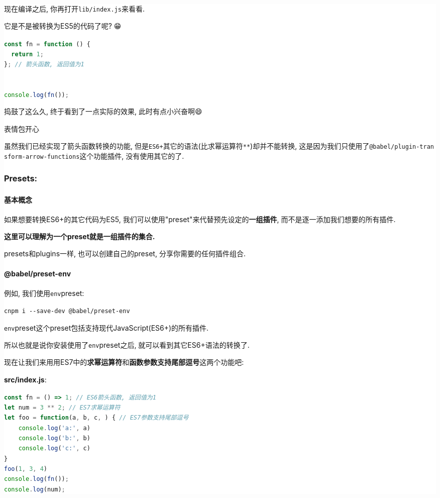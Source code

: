 现在编译之后, 你再打开`lib/index.js`来看看.

 它是不是被转换为ES5的代码了呢? 😁

```javascript
const fn = function () {
  return 1;
}; // 箭头函数, 返回值为1


console.log(fn());
```

捣鼓了这么久, 终于看到了一点实际的效果, 此时有点小兴奋啊😄

表情包开心

虽然我们已经实现了箭头函数转换的功能, 但是`ES6+`其它的语法(比求幂运算符`**`)却并不能转换, 这是因为我们只使用了`@babel/plugin-transform-arrow-functions`这个功能插件, 没有使用其它的了.



### Presets:

#### 基本概念

如果想要转换ES6+的其它代码为ES5, 我们可以使用"preset"来代替预先设定的**一组插件**, 而不是逐一添加我们想要的所有插件.

**这里可以理解为一个preset就是一组插件的集合.**

presets和plugins一样, 也可以创建自己的preset, 分享你需要的任何插件组合.



#### @babel/preset-env

例如, 我们使用`env`preset:

```
cnpm i --save-dev @babel/preset-env
```

`env`preset这个preset包括支持现代JavaScript(ES6+)的所有插件.

所以也就是说你安装使用了`env`preset之后, 就可以看到其它ES6+语法的转换了.

现在让我们来用用ES7中的**求幂运算符**和**函数参数支持尾部逗号**这两个功能吧:

**src/index.js**:

```javascript
const fn = () => 1; // ES6箭头函数, 返回值为1
let num = 3 ** 2; // ES7求幂运算符
let foo = function(a, b, c, ) { // ES7参数支持尾部逗号
    console.log('a:', a)
    console.log('b:', b)
    console.log('c:', c)
}
foo(1, 3, 4)
console.log(fn());
console.log(num);
```
